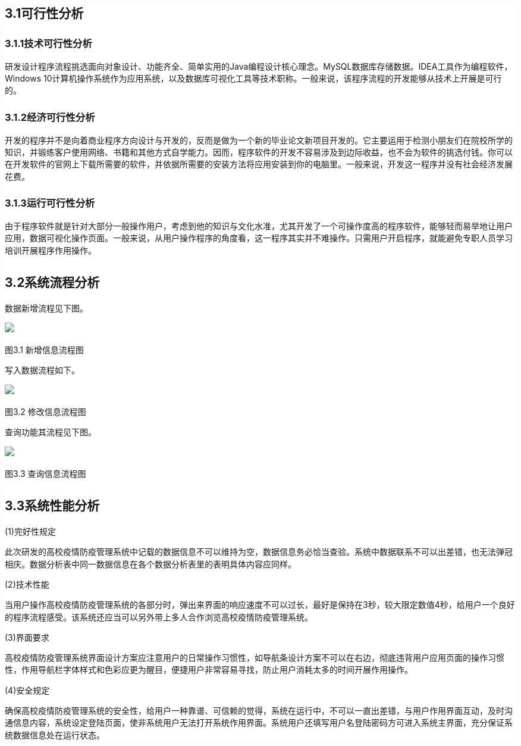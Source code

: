 ## 3.1可行性分析

### 3.1.1技术可行性分析

研发设计程序流程挑选面向对象设计、功能齐全、简单实用的Java编程设计核心理念。MySQL数据库存储数据。IDEA工具作为编程软件，Windows
10计算机操作系统作为应用系统，以及数据库可视化工具等技术职称。一般来说，该程序流程的开发能够从技术上开展是可行的。

### 3.1.2经济可行性分析

开发的程序并不是向着商业程序方向设计与开发的，反而是做为一个新的毕业论文新项目开发的。它主要运用于检测小朋友们在院校所学的知识，并锻练客户使用网络、书籍和其他方式自学能力。因而，程序软件的开发不容易涉及到边际收益，也不会为软件的挑选付钱。你可以在开发软件的官网上下载所需要的软件，并依据所需要的安装方法将应用安装到你的电脑里。一般来说，开发这一程序并没有社会经济发展花费。

### 3.1.3运行可行性分析

由于程序软件就是针对大部分一般操作用户，考虑到他的知识与文化水准，尤其开发了一个可操作度高的程序软件，能够轻而易举地让用户应用，数据可视化操作页面。一般来说，从用户操作程序的角度看，这一程序其实并不难操作。只需用户开启程序，就能避免专职人员学习培训开展程序作用操作。

## 3.2系统流程分析

数据新增流程见下图。

![](media/image1.wmf)

图3.1 新增信息流程图

写入数据流程如下。

![](media/image2.wmf)

图3.2 修改信息流程图

查询功能其流程见下图。

![](media/image3.wmf)

图3.3 查询信息流程图

## 3.3系统性能分析

(1)完好性规定

此次研发的高校疫情防疫管理系统中记载的数据信息不可以维持为空，数据信息务必恰当查验。系统中数据联系不可以出差错，也无法弹冠相庆。数据分析表中同一数据信息在各个数据分析表里的表明具体内容应同样。

(2)技术性能

当用户操作高校疫情防疫管理系统的各部分时，弹出来界面的响应速度不可以过长，最好是保持在3秒，较大限定数值4秒，给用户一个良好的程序流程感受。该系统还应当可以另外带上多人合作浏览高校疫情防疫管理系统。

(3)界面要求

高校疫情防疫管理系统界面设计方案应注意用户的日常操作习惯性，如导航条设计方案不可以在右边，彻底违背用户应用页面的操作习惯性，作用导航栏字体样式和色彩应更为醒目，便捷用户非常容易寻找，防止用户消耗太多的时间开展作用操作。

(4)安全规定

确保高校疫情防疫管理系统的安全性，给用户一种靠谱、可信赖的觉得，系统在运行中，不可以一直出差错，与用户作用界面互动，及时沟通信息内容，系统设定登陆页面，使非系统用户无法打开系统作用界面。系统用户还填写用户名登陆密码方可进入系统主界面，充分保证系统数据信息处在运行状态。
